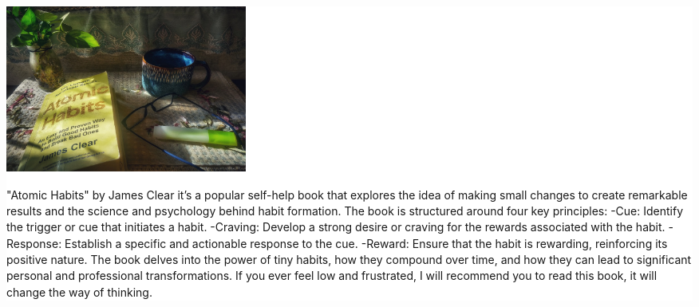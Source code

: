 <img src="https://raw.githubusercontent.com/Mfaouzia/Mfaouzia.github.io/master/src/img/january/24.png"  width="300"/>

"Atomic Habits" by James Clear it’s a popular self-help book that explores the idea of making small changes to create remarkable results and the science and psychology behind habit formation. 
The book is structured around four key principles:
-Cue: Identify the trigger or cue that initiates a habit.
-Craving: Develop a strong desire or craving for the rewards associated with the habit.
-Response: Establish a specific and actionable response to the cue.
-Reward: Ensure that the habit is rewarding, reinforcing its positive nature.
The book delves into the power of tiny habits, how they compound over time, and how they can lead to significant personal and professional transformations. If you ever feel low and frustrated, I will recommend you to read this book, it will change the way of thinking.
